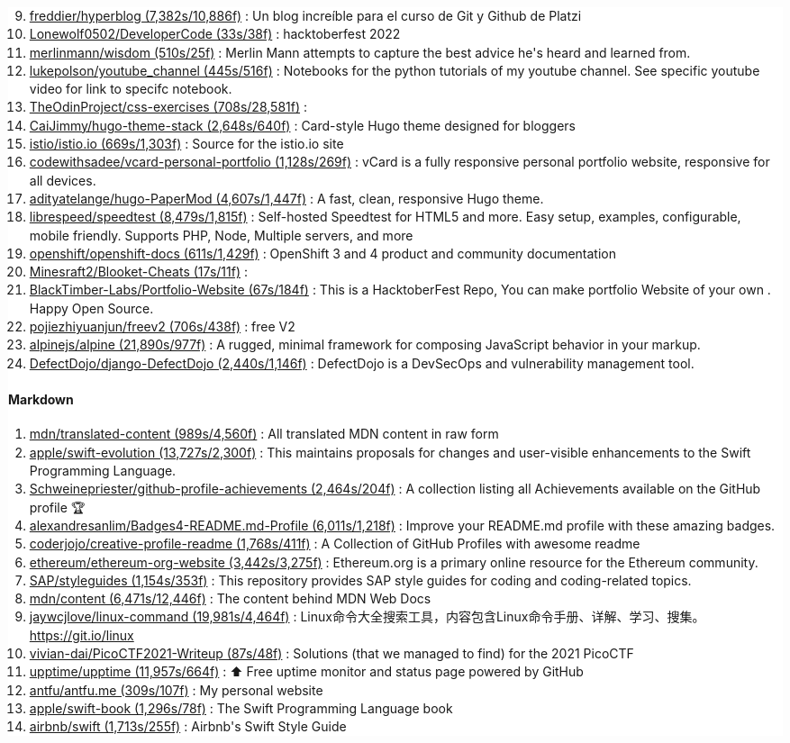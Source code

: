 9. [freddier/hyperblog (7,382s/10,886f)](https://github.com/freddier/hyperblog) : Un blog increíble para el curso de Git y Github de Platzi
10. [Lonewolf0502/DeveloperCode (33s/38f)](https://github.com/Lonewolf0502/DeveloperCode) : hacktoberfest 2022
11. [merlinmann/wisdom (510s/25f)](https://github.com/merlinmann/wisdom) : Merlin Mann attempts to capture the best advice he's heard and learned from.
12. [lukepolson/youtube_channel (445s/516f)](https://github.com/lukepolson/youtube_channel) : Notebooks for the python tutorials of my youtube channel. See specific youtube video for link to specifc notebook.
13. [TheOdinProject/css-exercises (708s/28,581f)](https://github.com/TheOdinProject/css-exercises) : 
14. [CaiJimmy/hugo-theme-stack (2,648s/640f)](https://github.com/CaiJimmy/hugo-theme-stack) : Card-style Hugo theme designed for bloggers
15. [istio/istio.io (669s/1,303f)](https://github.com/istio/istio.io) : Source for the istio.io site
16. [codewithsadee/vcard-personal-portfolio (1,128s/269f)](https://github.com/codewithsadee/vcard-personal-portfolio) : vCard is a fully responsive personal portfolio website, responsive for all devices.
17. [adityatelange/hugo-PaperMod (4,607s/1,447f)](https://github.com/adityatelange/hugo-PaperMod) : A fast, clean, responsive Hugo theme.
18. [librespeed/speedtest (8,479s/1,815f)](https://github.com/librespeed/speedtest) : Self-hosted Speedtest for HTML5 and more. Easy setup, examples, configurable, mobile friendly. Supports PHP, Node, Multiple servers, and more
19. [openshift/openshift-docs (611s/1,429f)](https://github.com/openshift/openshift-docs) : OpenShift 3 and 4 product and community documentation
20. [Minesraft2/Blooket-Cheats (17s/11f)](https://github.com/Minesraft2/Blooket-Cheats) : 
21. [BlackTimber-Labs/Portfolio-Website (67s/184f)](https://github.com/BlackTimber-Labs/Portfolio-Website) : This is a HacktoberFest Repo, You can make portfolio Website of your own . Happy Open Source.
22. [pojiezhiyuanjun/freev2 (706s/438f)](https://github.com/pojiezhiyuanjun/freev2) : free V2
23. [alpinejs/alpine (21,890s/977f)](https://github.com/alpinejs/alpine) : A rugged, minimal framework for composing JavaScript behavior in your markup.
24. [DefectDojo/django-DefectDojo (2,440s/1,146f)](https://github.com/DefectDojo/django-DefectDojo) : DefectDojo is a DevSecOps and vulnerability management tool.

#### Markdown
1. [mdn/translated-content (989s/4,560f)](https://github.com/mdn/translated-content) : All translated MDN content in raw form
2. [apple/swift-evolution (13,727s/2,300f)](https://github.com/apple/swift-evolution) : This maintains proposals for changes and user-visible enhancements to the Swift Programming Language.
3. [Schweinepriester/github-profile-achievements (2,464s/204f)](https://github.com/Schweinepriester/github-profile-achievements) : A collection listing all Achievements available on the GitHub profile 🏆
4. [alexandresanlim/Badges4-README.md-Profile (6,011s/1,218f)](https://github.com/alexandresanlim/Badges4-README.md-Profile) : Improve your README.md profile with these amazing badges.
5. [coderjojo/creative-profile-readme (1,768s/411f)](https://github.com/coderjojo/creative-profile-readme) : A Collection of GitHub Profiles with awesome readme
6. [ethereum/ethereum-org-website (3,442s/3,275f)](https://github.com/ethereum/ethereum-org-website) : Ethereum.org is a primary online resource for the Ethereum community.
7. [SAP/styleguides (1,154s/353f)](https://github.com/SAP/styleguides) : This repository provides SAP style guides for coding and coding-related topics.
8. [mdn/content (6,471s/12,446f)](https://github.com/mdn/content) : The content behind MDN Web Docs
9. [jaywcjlove/linux-command (19,981s/4,464f)](https://github.com/jaywcjlove/linux-command) : Linux命令大全搜索工具，内容包含Linux命令手册、详解、学习、搜集。https://git.io/linux
10. [vivian-dai/PicoCTF2021-Writeup (87s/48f)](https://github.com/vivian-dai/PicoCTF2021-Writeup) : Solutions (that we managed to find) for the 2021 PicoCTF
11. [upptime/upptime (11,957s/664f)](https://github.com/upptime/upptime) : ⬆️ Free uptime monitor and status page powered by GitHub
12. [antfu/antfu.me (309s/107f)](https://github.com/antfu/antfu.me) : My personal website
13. [apple/swift-book (1,296s/78f)](https://github.com/apple/swift-book) : The Swift Programming Language book
14. [airbnb/swift (1,713s/255f)](https://github.com/airbnb/swift) : Airbnb's Swift Style Guide